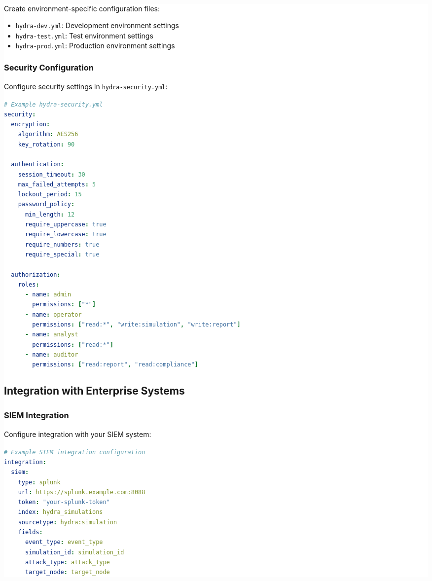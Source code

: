 Create environment-specific configuration files:

- `hydra-dev.yml`: Development environment settings
- `hydra-test.yml`: Test environment settings
- `hydra-prod.yml`: Production environment settings

### Security Configuration

Configure security settings in `hydra-security.yml`:

```yaml
# Example hydra-security.yml
security:
  encryption:
    algorithm: AES256
    key_rotation: 90
    
  authentication:
    session_timeout: 30
    max_failed_attempts: 5
    lockout_period: 15
    password_policy:
      min_length: 12
      require_uppercase: true
      require_lowercase: true
      require_numbers: true
      require_special: true
      
  authorization:
    roles:
      - name: admin
        permissions: ["*"]
      - name: operator
        permissions: ["read:*", "write:simulation", "write:report"]
      - name: analyst
        permissions: ["read:*"]
      - name: auditor
        permissions: ["read:report", "read:compliance"]
```

## Integration with Enterprise Systems

### SIEM Integration

Configure integration with your SIEM system:

```yaml
# Example SIEM integration configuration
integration:
  siem:
    type: splunk
    url: https://splunk.example.com:8088
    token: "your-splunk-token"
    index: hydra_simulations
    sourcetype: hydra:simulation
    fields:
      event_type: event_type
      simulation_id: simulation_id
      attack_type: attack_type
      target_node: target_node
```
